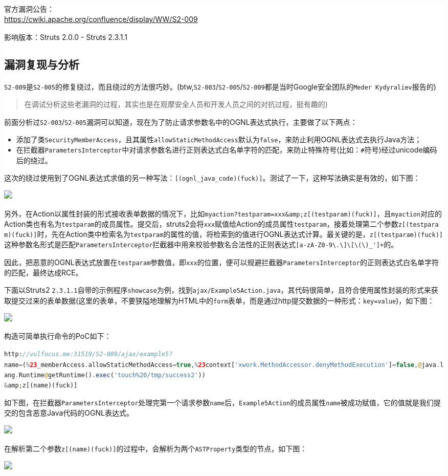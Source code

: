 官方漏洞公告：  
<https://cwiki.apache.org/confluence/display/WW/S2-009>

影响版本：Struts 2.0.0 - Struts 2.3.1.1

漏洞复现与分析
-------

`S2-009`是`S2-005`的修复绕过，而且绕过的方法很巧妙。(btw,`S2-003`/`S2-005`/`S2-009`都是当时Google安全团队的`Meder Kydyraliev`报告的)

> 在调试分析这些老漏洞的过程，其实也是在观摩安全人员和开发人员之间的对抗过程，挺有趣的)

前面分析过`S2-003`/`S2-005`漏洞可以知道，现在为了防止请求参数名中的OGNL表达式执行，主要做了以下两点：

- 添加了类`SecurityMemberAccess`，且其属性`allowStaticMethodAccess`默认为`false`，来防止利用OGNL表达式去执行Java方法；
- 在拦截器`ParametersInterceptor`中对请求参数名进行正则表达式白名单字符的匹配，来防止特殊符号(比如：`#`符号)经过unicode编码后的绕过。

这次的绕过使用到了OGNL表达式求值的另一种写法：`[(ognl_java_code)(fuck)]`。测试了一下，这种写法确实是有效的，如下图：

[![](https://shs3.b.qianxin.com/attack_forum/2021/08/attach-b72cc89ba7235b3c25641b582aa665099a1d1b71.png)](https://shs3.b.qianxin.com/attack_forum/2021/08/attach-b72cc89ba7235b3c25641b582aa665099a1d1b71.png)

另外，在Action以属性封装的形式接收表单数据的情况下，比如`myaction?testparam=xxx&amp;z[(testparam)(fuck)]`，且`myaction`对应的Action类也有名为`testparam`的成员属性。提交后，struts2会将`xxx`赋值给Action的成员属性`testparam`，接着处理第二个参数`z[(testparam)(fuck)]`时，先在Action类中检索名为`testparam`的属性的值，将检索到的值进行OGNL表达式计算。最关键的是，`z[(testparam)(fuck)]`这种参数名形式是匹配`ParametersInterceptor`拦截器中用来校验参数名合法性的正则表达式`[a-zA-Z0-9\.\]\[\(\)_']+`的。

因此，把恶意的OGNL表达式放置在`testparam`参数值，即`xxx`的位置，便可以规避拦截器`ParametersInterceptor`的正则表达式白名单字符的匹配，最终达成RCE。

下面以Struts2 `2.3.1.1`自带的示例程序`showcase`为例，找到`ajax/Example5Action.java`，其代码很简单，且符合使用属性封装的形式来获取提交过来的表单数据(这里的表单，不要狭隘地理解为HTML中的`form`表单，而是通过http提交数据的一种形式：`key=value`)，如下图：

[![](https://shs3.b.qianxin.com/attack_forum/2021/08/attach-eb6ceb2bc2b44e27f776a1d7bf15e41c035387bc.png)](https://shs3.b.qianxin.com/attack_forum/2021/08/attach-eb6ceb2bc2b44e27f776a1d7bf15e41c035387bc.png)

构造可简单执行命令的PoC如下：

```php
http://vulfocus.me:31519/S2-009/ajax/example5?
name=(%23_memberAccess.allowStaticMethodAccess=true,%23context['xwork.MethodAccessor.denyMethodExecution']=false,@java.lang.Runtime@getRuntime().exec('touch%20/tmp/success2'))
&amp;z[(name)(fuck)]
```

如下图，在拦截器`ParametersInterceptor`处理完第一个请求参数`name`后，`Example5Action`的成员属性`name`被成功赋值，它的值就是我们提交的包含恶意Java代码的OGNL表达式。

[![](https://shs3.b.qianxin.com/attack_forum/2021/08/attach-fd27574634ba1a840f55b581896c58925352e326.png)](https://shs3.b.qianxin.com/attack_forum/2021/08/attach-fd27574634ba1a840f55b581896c58925352e326.png)

在解析第二个参数`z[(name)(fuck)]`的过程中，会解析为两个`ASTProperty`类型的节点，如下图：

[![](https://shs3.b.qianxin.com/attack_forum/2021/08/attach-eb4e0504fd63eee99af119077b08db77225824fe.png)](https://shs3.b.qianxin.com/attack_forum/2021/08/attach-eb4e0504fd63eee99af119077b08db77225824fe.png)
